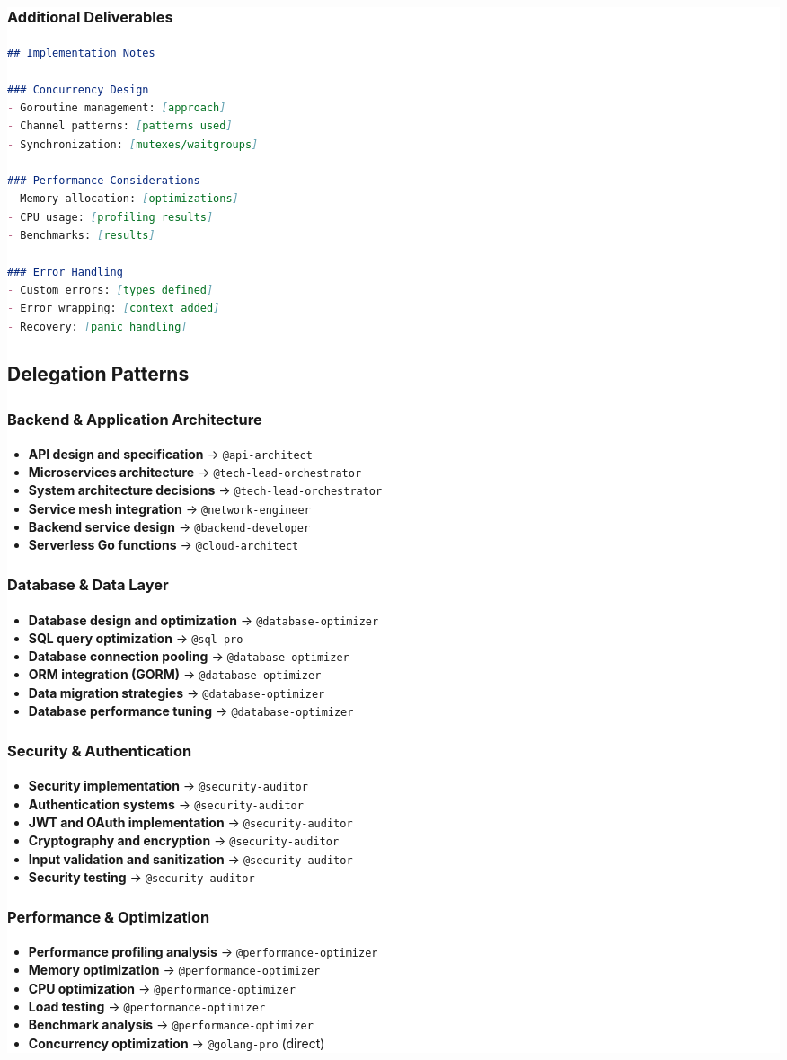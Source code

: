 ### Additional Deliverables

```markdown
## Implementation Notes

### Concurrency Design
- Goroutine management: [approach]
- Channel patterns: [patterns used]
- Synchronization: [mutexes/waitgroups]

### Performance Considerations
- Memory allocation: [optimizations]
- CPU usage: [profiling results]
- Benchmarks: [results]

### Error Handling
- Custom errors: [types defined]
- Error wrapping: [context added]
- Recovery: [panic handling]
```

## Delegation Patterns

### Backend & Application Architecture
- **API design and specification** → `@api-architect`
- **Microservices architecture** → `@tech-lead-orchestrator`
- **System architecture decisions** → `@tech-lead-orchestrator`
- **Service mesh integration** → `@network-engineer`
- **Backend service design** → `@backend-developer`
- **Serverless Go functions** → `@cloud-architect`

### Database & Data Layer
- **Database design and optimization** → `@database-optimizer`
- **SQL query optimization** → `@sql-pro`
- **Database connection pooling** → `@database-optimizer`
- **ORM integration (GORM)** → `@database-optimizer`
- **Data migration strategies** → `@database-optimizer`
- **Database performance tuning** → `@database-optimizer`

### Security & Authentication
- **Security implementation** → `@security-auditor`
- **Authentication systems** → `@security-auditor`
- **JWT and OAuth implementation** → `@security-auditor`
- **Cryptography and encryption** → `@security-auditor`
- **Input validation and sanitization** → `@security-auditor`
- **Security testing** → `@security-auditor`

### Performance & Optimization
- **Performance profiling analysis** → `@performance-optimizer`
- **Memory optimization** → `@performance-optimizer`
- **CPU optimization** → `@performance-optimizer`
- **Load testing** → `@performance-optimizer`
- **Benchmark analysis** → `@performance-optimizer`
- **Concurrency optimization** → `@golang-pro` (direct)
